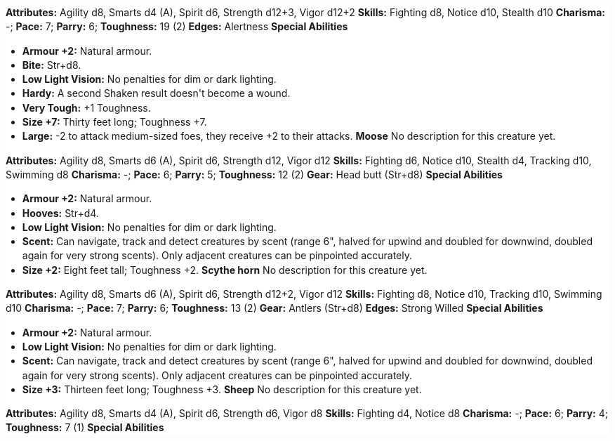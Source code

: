 **Attributes:** Agility d8, Smarts d4 (A), Spirit d6, Strength d12+3,
Vigor d12+2
**Skills:** Fighting d8, Notice d10, Stealth d10
**Charisma:** -; **Pace:** 7; **Parry:** 6; **Toughness:** 19 (2)
**Edges:** Alertness
**Special Abilities**

- **Armour +2:** Natural armour.
- **Bite:** Str+d8.
- **Low Light Vision:** No penalties for dim or dark lighting.
- **Hardy:** A second Shaken result doesn't become a wound.
- **Very Tough:** +1 Toughness.
- **Size +7:** Thirty feet long; Toughness +7.
- **Large:** -2 to attack medium-sized foes, they receive +2 to their
attacks.
**Moose**
No description for this creature yet.

**Attributes:** Agility d8, Smarts d6 (A), Spirit d6, Strength d12,
Vigor d12
**Skills:** Fighting d6, Notice d10, Stealth d4, Tracking d10, Swimming
d8
**Charisma:** -; **Pace:** 6; **Parry:** 5; **Toughness:** 12 (2)
**Gear:** Head butt (Str+d8)
**Special Abilities**

- **Armour +2:** Natural armour.
- **Hooves:** Str+d4.
- **Low Light Vision:** No penalties for dim or dark lighting.
- **Scent:** Can navigate, track and detect creatures by scent (range
6", halved for upwind and doubled for downwind, doubled again for very
strong scents). Only adjacent creatures can be pinpointed accurately.
- **Size +2:** Eight feet tall; Toughness +2.
**Scythe horn**
No description for this creature yet.

**Attributes:** Agility d8, Smarts d6 (A), Spirit d6, Strength d12+2,
Vigor d12
**Skills:** Fighting d8, Notice d10, Tracking d10, Swimming d10
**Charisma:** -; **Pace:** 7; **Parry:** 6; **Toughness:** 13 (2)
**Gear:** Antlers (Str+d8)
**Edges:** Strong Willed
**Special Abilities**

- **Armour +2:** Natural armour.
- **Low Light Vision:** No penalties for dim or dark lighting.
- **Scent:** Can navigate, track and detect creatures by scent (range
6", halved for upwind and doubled for downwind, doubled again for very
strong scents). Only adjacent creatures can be pinpointed accurately.
- **Size +3:** Thirteen feet long; Toughness +3.
**Sheep**
No description for this creature yet.

**Attributes:** Agility d8, Smarts d4 (A), Spirit d6, Strength d6, Vigor
d8
**Skills:** Fighting d4, Notice d8
**Charisma:** -; **Pace:** 6; **Parry:** 4; **Toughness:** 7 (1)
**Special Abilities**
